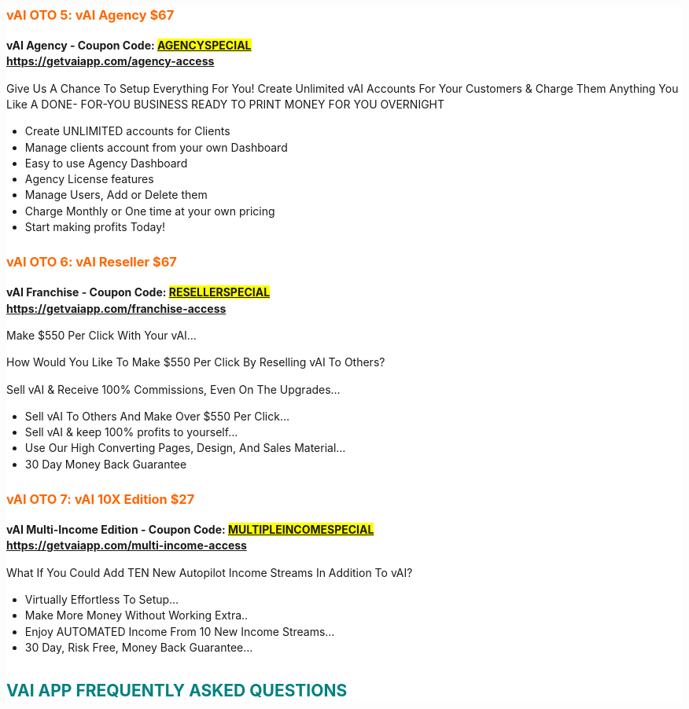 <h3><span id="ZENDLY_OTO_5_ZENDLY_Agency_67" class="ez-toc-section"></span><span id="TVPROFITZ_OTO_5_TVPROFITZ_Limitless_Traffic_67" class="ez-toc-section"></span><span style="color: #ff6600;"><strong>vAI OTO 5: vAI Agency $67</strong></span></h3>
<p><strong>vAI Agency - Coupon Code: <a href="https://getvaiapp.com/agency-access"><span style="background-color: #ffff00;">AGENCYSPECIAL</span></a></strong><br />
<a href="https://getvaiapp.com/agency-access"><strong>https://getvaiapp.com/agency-access</strong></a></p>
<p>Give Us A Chance To Setup Everything For You! Create Unlimited vAI Accounts For Your Customers &amp; Charge Them Anything You Like A DONE- FOR-YOU BUSINESS READY TO PRINT MONEY FOR YOU OVERNIGHT</p>
<ul class="d68 m88">
	<li class="d6 d7 d8 d9 d10 d21 d33 d261 d264 m10 m11 m12 m13 m14 m44 m45 m292 m295"><span class=" d13 d17 d20 d56 d58 d73 m17 m19 m21 m26 m69 m145">Create UNLIMITED accounts for Clients</span><span class=" d13 d17 d20 d56 d73 m17 m19 m21 m26 m145"> </span></li>
	<li class="d6 d7 d8 d9 d10 d21 d33 d261 d264 m10 m11 m12 m13 m14 m44 m45 m292 m295"><span class=" d13 d17 d20 d56 d73 m17 m19 m21 m26 m145">Manage clients account from your own Dashboard </span></li>
	<li class="d6 d7 d8 d9 d10 d21 d33 d261 d264 m10 m11 m12 m13 m14 m44 m45 m292 m295"><span class=" d13 d17 d20 d56 d58 d73 m17 m19 m21 m26 m69 m145">Easy to use Agency Dashboard</span><span class=" d13 d17 d20 d56 d73 m17 m19 m21 m26 m145"> </span></li>
	<li class="d6 d7 d8 d9 d10 d21 d33 d261 d264 m10 m11 m12 m13 m14 m44 m45 m292 m295"><span class=" d13 d17 d20 d56 d73 m17 m19 m21 m26 m145">Agency License features </span></li>
	<li class="d6 d7 d8 d9 d10 d21 d33 d261 d264 m10 m11 m12 m13 m14 m44 m45 m292 m295"><span class=" d13 d17 d20 d56 d58 d73 m17 m19 m21 m26 m69 m145">Manage Users, Add or Delete them</span></li>
	<li class="d6 d7 d8 d9 d10 d21 d33 d261 d264 m10 m11 m12 m13 m14 m44 m45 m292 m295"><span class=" d13 d17 d20 d56 d73 m17 m19 m21 m26 m145">Charge Monthly or One time at your own pricing </span></li>
	<li class="d6 d7 d8 d9 d10 d11 d33 d261 d264 m10 m11 m12 m13 m14 m15 m45 m292 m295"><span class=" d13 d17 d20 d56 d58 d73 m17 m19 m21 m26 m69 m145">Start making profits Today!</span></li>
</ul>
<h3><span id="ZENDLY_OTO_6_ZENDLY_Reseller_67" class="ez-toc-section"></span><span id="TVPROFITZ_OTO_6_TVPROFITZ_Reseller_67" class="ez-toc-section"></span><span style="color: #ff6600;"><strong>vAI OTO 6: vAI Reseller $67</strong></span></h3>
<p><strong>vAI Franchise - Coupon Code: <a href="https://getvaiapp.com/franchise-access"><span style="background-color: #ffff00;">RESELLERSPECIAL</span></a></strong><br />
<a href="https://getvaiapp.com/franchise-access"><strong>https://getvaiapp.com/franchise-access</strong></a></p>
<p>Make $550 Per Click With Your vAI…</p>
<p>How Would You Like To Make $550 Per Click By Reselling vAI To Others?</p>
<p>Sell vAI &amp; Receive 100% Commissions, Even On The Upgrades…</p>
<ul>
	<li><span class=" d10 d14 d15 d51 d62 d65 m11 m15 m16 m71 m81 m82">Sell vAI To Others And Make Over $550 Per Click… </span></li>
	<li><span class=" d10 d14 d15 d51 d62 m11 m15 m16 m81 m82">Sell vAI &amp; </span><span class=" d10 d14 d15 d51 d62 d65 m11 m15 m16 m71 m81 m82">keep 100% profits to yourself…</span></li>
	<li><span class=" d10 d14 d15 d51 d62 m11 m15 m16 m81 m82">Use Our High Converting Pages, Design, And Sales Material… </span></li>
	<li><span class=" d10 d14 d15 d51 d62 m11 m15 m16 m81 m82">30 Day Money Back Guarantee</span></li>
</ul>
<h3><span id="ZENDLY_OTO_7_ZENDLY_10X_Edition_27" class="ez-toc-section"></span><span id="TVPROFITZ_OTO_7_TVPROFITZ_10X_Edition_27" class="ez-toc-section"></span><span style="color: #ff6600;"><strong>vAI OTO 7: vAI 10X Edition $27</strong></span></h3>
<p><strong>vAI Multi-Income Edition - Coupon Code: <a href="https://getvaiapp.com/multi-income-access"><span style="background-color: #ffff00;">MULTIPLEINCOMESPECIAL</span></a></strong><br />
<a href="https://getvaiapp.com/multi-income-access"><strong>https://getvaiapp.com/multi-income-access</strong></a></p>
<p>What If You Could Add TEN New Autopilot Income Streams In Addition To vAI?</p>
<ul>
	<li>Virtually Effortless To Setup…</li>
	<li>Make More Money Without Working Extra..</li>
	<li>Enjoy AUTOMATED Income From 10 New Income Streams…</li>
	<li>30 Day, Risk Free, Money Back Guarantee…</li>
</ul>
<h2><span style="color: #008080;"><b>VAI APP FREQUENTLY ASKED QUESTIONS</b></span></h2>
<ul>